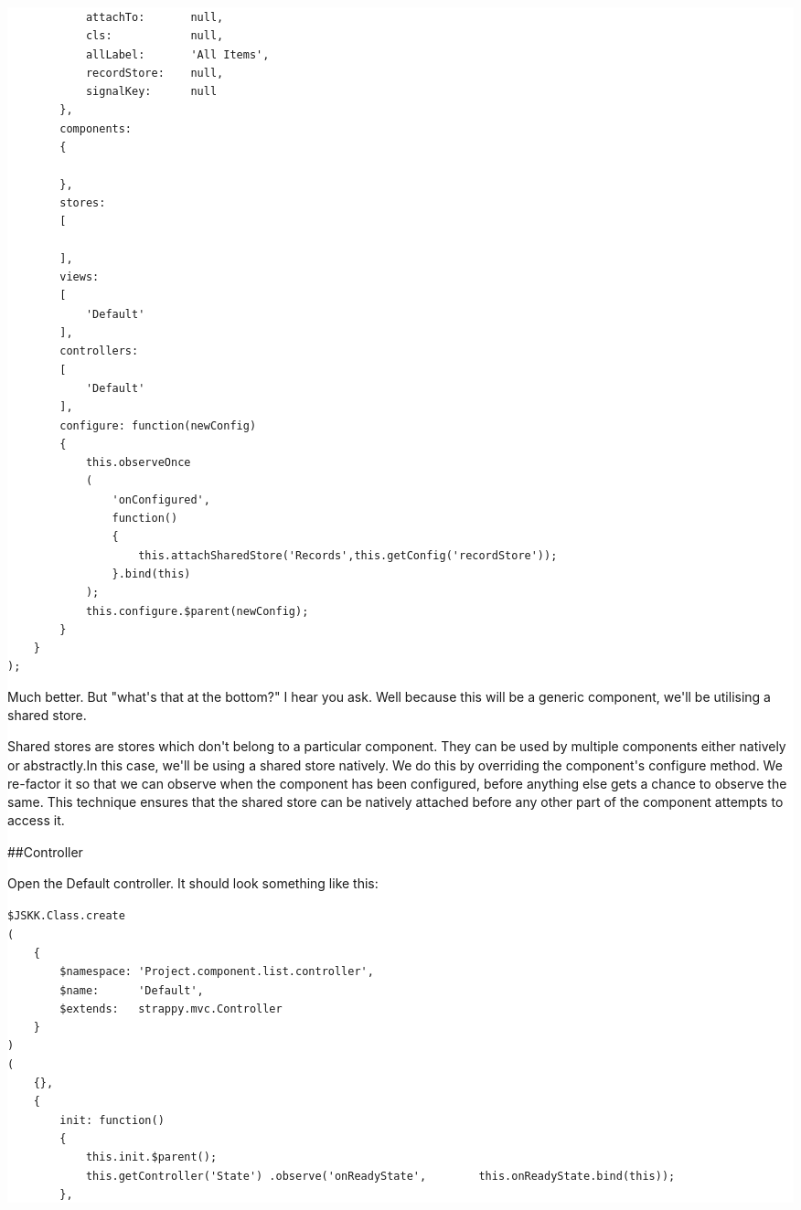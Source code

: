 				attachTo:		null,
				cls:			null,
				allLabel:		'All Items',
				recordStore:	null,
				signalKey:		null
			},
			components:
			{
				
			},
			stores:
			[
				
			],
			views:
			[
				'Default'
			],
			controllers:
			[
				'Default'
			],
			configure: function(newConfig)
			{
				this.observeOnce
				(
					'onConfigured',
					function()
					{
						this.attachSharedStore('Records',this.getConfig('recordStore'));
					}.bind(this)
				);
				this.configure.$parent(newConfig);
			}
		}
	);

Much better. But "what's that at the bottom?" I hear you ask. Well because this will be a generic component, we'll be utilising a shared store.

Shared stores are stores which don't belong to a particular component. They can be used by multiple components either natively or abstractly.In this case, we'll be using a shared store natively.
We do this by overriding the component's configure method. We re-factor it so that we can observe when the component has been configured, before anything else gets a chance to observe the same.
This technique ensures that the shared store can be natively attached before any other part of the component attempts to access it.

##Controller

Open the Default controller. It should look something like this:

	$JSKK.Class.create
	(
		{
			$namespace:	'Project.component.list.controller',
			$name:		'Default',
			$extends:	strappy.mvc.Controller
		}
	)
	(
		{},
		{
			init: function()
			{
				this.init.$parent();
				this.getController('State')	.observe('onReadyState',		this.onReadyState.bind(this));
			},